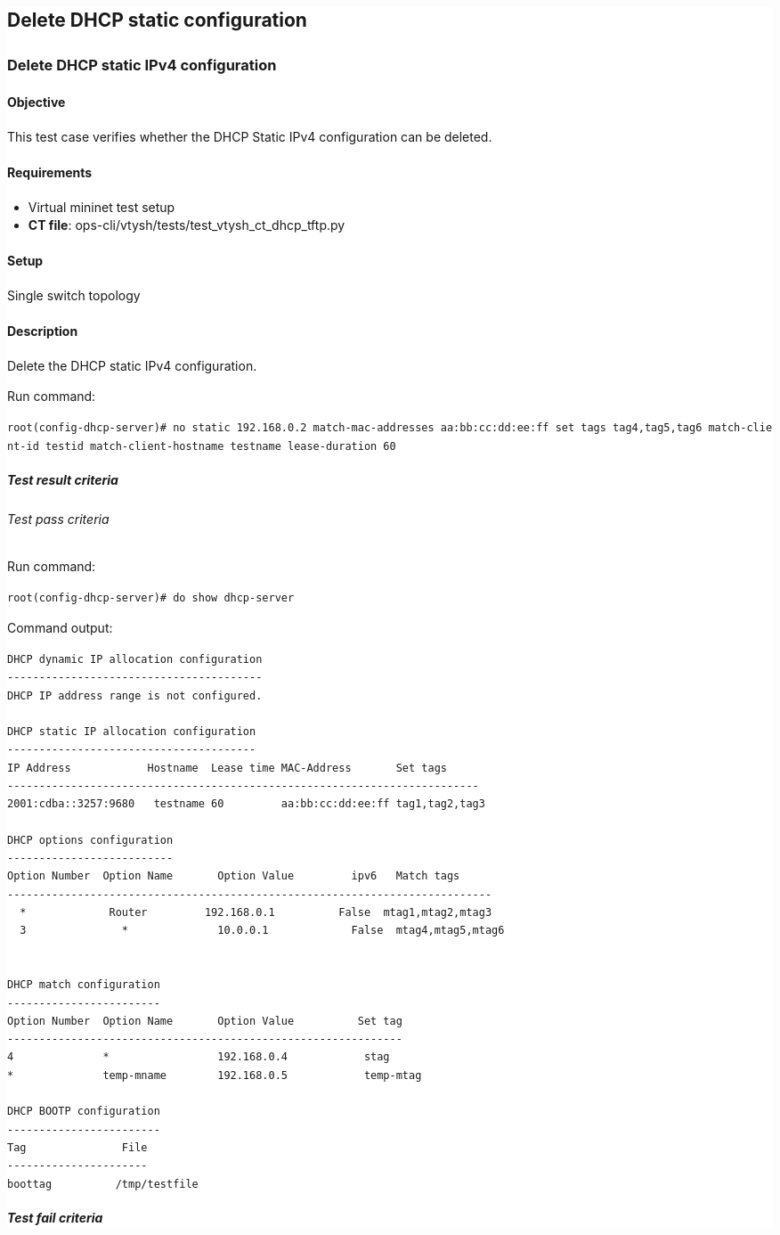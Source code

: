 ## Delete DHCP static configuration
### Delete DHCP static IPv4 configuration
#### Objective
This test case verifies whether the DHCP Static IPv4 configuration can be deleted.
#### Requirements
- Virtual mininet test setup
- **CT file**: ops-cli/vtysh/tests/test_vtysh_ct_dhcp_tftp.py

#### Setup
Single switch topology
#### Description
Delete the DHCP static IPv4 configuration.

Run command:
```
root(config-dhcp-server)# no static 192.168.0.2 match-mac-addresses aa:bb:cc:dd:ee:ff set tags tag4,tag5,tag6 match-client-id testid match-client-hostname testname lease-duration 60
```
##### Test result criteria
###### Test pass criteria
Run command:
```
root(config-dhcp-server)# do show dhcp-server
```
Command output:
```
DHCP dynamic IP allocation configuration
----------------------------------------
DHCP IP address range is not configured.

DHCP static IP allocation configuration
---------------------------------------
IP Address            Hostname  Lease time MAC-Address       Set tags
--------------------------------------------------------------------------
2001:cdba::3257:9680   testname 60         aa:bb:cc:dd:ee:ff tag1,tag2,tag3

DHCP options configuration
--------------------------
Option Number  Option Name       Option Value         ipv6   Match tags
----------------------------------------------------------------------------
  *             Router         192.168.0.1          False  mtag1,mtag2,mtag3
  3               *              10.0.0.1             False  mtag4,mtag5,mtag6


DHCP match configuration
------------------------
Option Number  Option Name       Option Value          Set tag
--------------------------------------------------------------
4              *                 192.168.0.4            stag
*              temp-mname        192.168.0.5            temp-mtag

DHCP BOOTP configuration
------------------------
Tag               File
----------------------
boottag          /tmp/testfile
```
##### Test fail criteria
